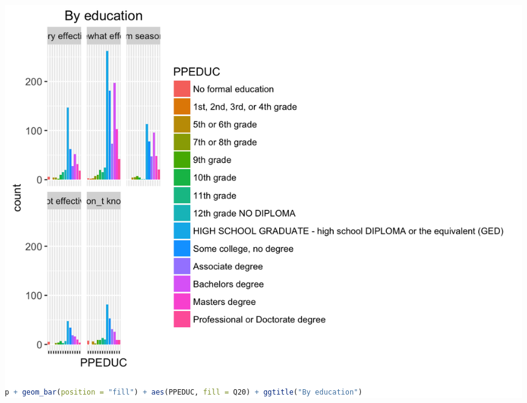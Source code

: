 ![](behavior-pt2_files/figure-html/q20-plot-1b-15.png)

```r
p + geom_bar(position = "fill") + aes(PPEDUC, fill = Q20) + ggtitle("By education")
```
